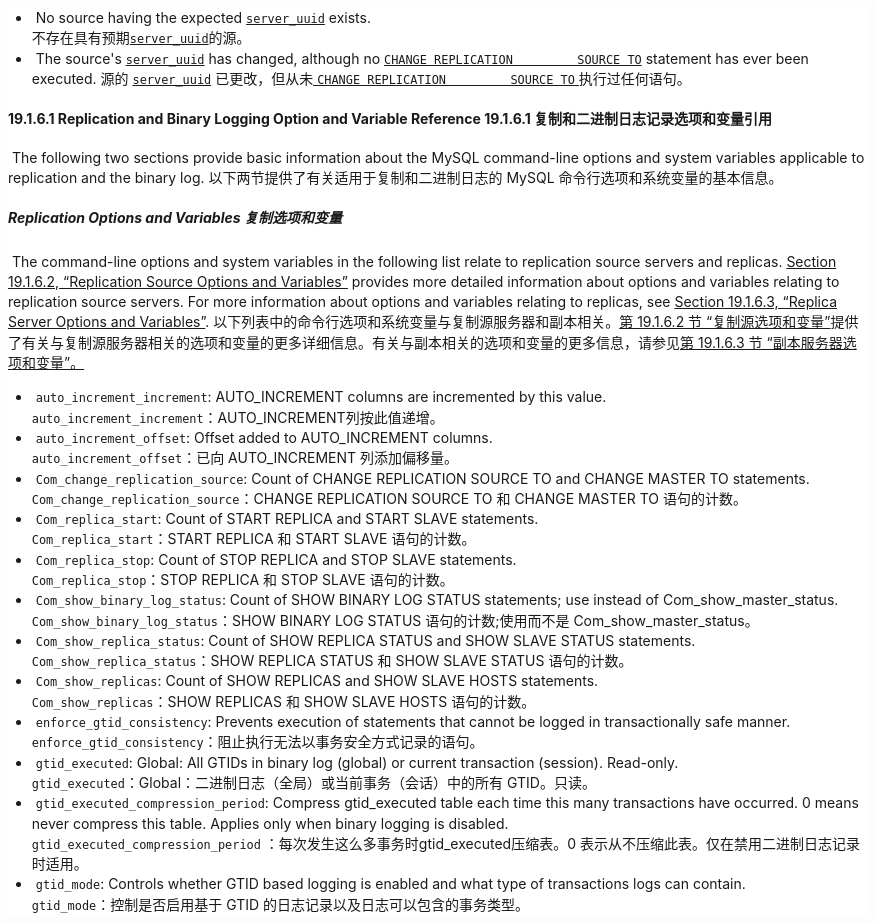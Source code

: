 - ​        No source having the expected        [`server_uuid`](https://dev.mysql.com/doc/refman/8.4/en/replication-options.html#sysvar_server_uuid) exists.      
  不存在具有预期[`server_uuid`](https://dev.mysql.com/doc/refman/8.4/en/replication-options.html#sysvar_server_uuid)的源。
- ​        The source's [`server_uuid`](https://dev.mysql.com/doc/refman/8.4/en/replication-options.html#sysvar_server_uuid)        has changed, although no [`CHANGE REPLICATION         SOURCE TO`](https://dev.mysql.com/doc/refman/8.4/en/change-replication-source-to.html) statement has ever been executed. 
  源的 [`server_uuid`](https://dev.mysql.com/doc/refman/8.4/en/replication-options.html#sysvar_server_uuid) 已更改，但从未[ `CHANGE REPLICATION         SOURCE TO` ](https://dev.mysql.com/doc/refman/8.4/en/change-replication-source-to.html)执行过任何语句。

#### 19.1.6.1 Replication and Binary Logging Option and Variable Reference 19.1.6.1 复制和二进制日志记录选项和变量引用

​      The following two sections provide basic information about the      MySQL command-line options and system variables applicable to      replication and the binary log. 
以下两节提供了有关适用于复制和二进制日志的 MySQL 命令行选项和系统变量的基本信息。

##### Replication Options and Variables 复制选项和变量

​    The command-line options and system variables in the following list    relate to replication source servers and replicas.    [Section 19.1.6.2, “Replication Source Options and Variables”](https://dev.mysql.com/doc/refman/8.4/en/replication-options-source.html) provides more detailed    information about options and variables relating to replication    source servers. For more information about options and variables    relating to replicas, see    [Section 19.1.6.3, “Replica Server Options and Variables”](https://dev.mysql.com/doc/refman/8.4/en/replication-options-replica.html). 
以下列表中的命令行选项和系统变量与复制源服务器和副本相关。[第 19.1.6.2 节 “复制源选项和变量”](https://dev.mysql.com/doc/refman/8.4/en/replication-options-source.html)提供了有关与复制源服务器相关的选项和变量的更多详细信息。有关与副本相关的选项和变量的更多信息，请参见[第 19.1.6.3 节 “副本服务器选项和变量”。](https://dev.mysql.com/doc/refman/8.4/en/replication-options-replica.html)



- ​        `auto_increment_increment`:        AUTO_INCREMENT columns are incremented by this value.      
  `auto_increment_increment`：AUTO_INCREMENT列按此值递增。
- ​        `auto_increment_offset`:        Offset added to AUTO_INCREMENT columns.      
  `auto_increment_offset`：已向 AUTO_INCREMENT 列添加偏移量。
- ​        `Com_change_replication_source`:        Count of CHANGE REPLICATION SOURCE TO and CHANGE MASTER TO        statements.      
  `Com_change_replication_source`：CHANGE REPLICATION SOURCE TO 和 CHANGE MASTER TO 语句的计数。
- ​        `Com_replica_start`:        Count of START REPLICA and START SLAVE statements.      
  `Com_replica_start`：START REPLICA 和 START SLAVE 语句的计数。
- ​        `Com_replica_stop`:        Count of STOP REPLICA and STOP SLAVE statements.      
  `Com_replica_stop`：STOP REPLICA 和 STOP SLAVE 语句的计数。
- ​        `Com_show_binary_log_status`:        Count of SHOW BINARY LOG STATUS statements; use instead of        Com_show_master_status.      
  `Com_show_binary_log_status`：SHOW BINARY LOG STATUS 语句的计数;使用而不是 Com_show_master_status。
- ​        `Com_show_replica_status`:        Count of SHOW REPLICA STATUS and SHOW SLAVE STATUS statements.      
  `Com_show_replica_status`：SHOW REPLICA STATUS 和 SHOW SLAVE STATUS 语句的计数。
- ​        `Com_show_replicas`:        Count of SHOW REPLICAS and SHOW SLAVE HOSTS statements.      
  `Com_show_replicas`：SHOW REPLICAS 和 SHOW SLAVE HOSTS 语句的计数。
- ​        `enforce_gtid_consistency`:        Prevents execution of statements that cannot be logged in        transactionally safe manner.      
  `enforce_gtid_consistency`：阻止执行无法以事务安全方式记录的语句。
- ​        `gtid_executed`:        Global: All GTIDs in binary log (global) or current transaction        (session). Read-only.      
  `gtid_executed`：Global：二进制日志（全局）或当前事务（会话）中的所有 GTID。只读。
- ​        `gtid_executed_compression_period`:        Compress gtid_executed table each time this many transactions        have occurred. 0 means never compress this table. Applies only        when binary logging is disabled.      
   `gtid_executed_compression_period` ：每次发生这么多事务时gtid_executed压缩表。0 表示从不压缩此表。仅在禁用二进制日志记录时适用。
- ​        `gtid_mode`:        Controls whether GTID based logging is enabled and what type of        transactions logs can contain.      
  `gtid_mode`：控制是否启用基于 GTID 的日志记录以及日志可以包含的事务类型。
